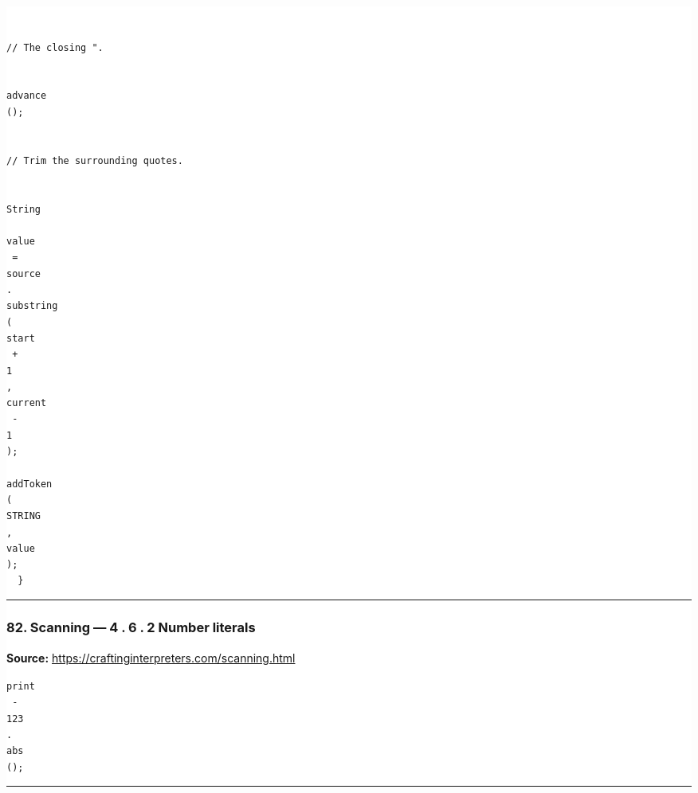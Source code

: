 ```

    
// The closing ".

    
advance
();

    
// Trim the surrounding quotes.

    
String
 
value
 = 
source
.
substring
(
start
 + 
1
, 
current
 - 
1
);
    
addToken
(
STRING
, 
value
);
  }
```

---

### 82. Scanning — 4 . 6 . 2 Number literals

**Source:** https://craftinginterpreters.com/scanning.html

```
print
 -
123
.
abs
();
```

---